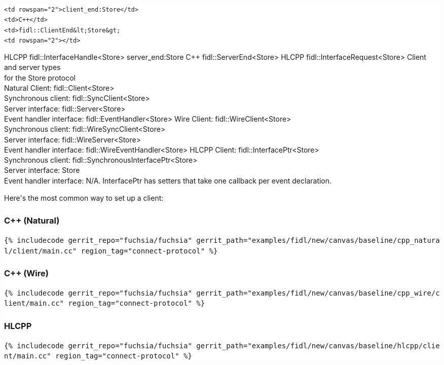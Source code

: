     <td rowspan="2">client_end:Store</td>
    <td>C++</td>
    <td>fidl::ClientEnd&lt;Store&gt;
    <td rowspan="2"></td>
  </tr>
  <tr>
    <td>HLCPP</td>
    <td>fidl::InterfaceHandle&lt;Store&gt;</td>
  </tr>
  <tr>
    <td rowspan="2">server_end:Store</td>
    <td>C++</td>
    <td>fidl::ServerEnd&lt;Store&gt;</td>
    <td rowspan="2"></td>
  </tr>
  <tr>
    <td>HLCPP</td>
    <td>fidl::InterfaceRequest&lt;Store&gt;</td>
  </tr>
  <tr>
    <td rowspan="3">Client and server types<br>for the Store protocol<br></td>
    <td>Natural</td>
    <td colspan="2">Client: fidl::Client&lt;Store&gt;<br>Synchronous client: fidl::SyncClient&lt;Store&gt;<br>Server interface: fidl::Server&lt;Store&gt;<br>Event handler interface: fidl::EventHandler&lt;Store&gt;</td>
  </tr>
  <tr>
    <td>Wire</td>
    <td colspan="2">Client: fidl::WireClient&lt;Store&gt;<br>Synchronous client: fidl::WireSyncClient&lt;Store&gt;<br>Server interface: fidl::WireServer&lt;Store&gt;<br>Event handler interface: fidl::WireEventHandler&lt;Store&gt;</td>
  </tr>
  <tr>
    <td>HLCPP</td>
    <td colspan="2">Client: fidl::InterfacePtr&lt;Store&gt;<br>Synchronous client: fidl::SynchronousInterfacePtr&lt;Store&gt;<br>Server interface: Store<br>Event handler interface: N/A. InterfacePtr has setters that take one callback per event declaration.</td>
  </tr>
</tbody>
</table>
</div>



Here's the most common way to set up a client:

<div>
  <devsite-selector>
    <!-- C++ (Natural) -->
    <section>
      <h3>C++ (Natural)</h3>
      <pre class="prettyprint lang-cc">{% includecode gerrit_repo="fuchsia/fuchsia" gerrit_path="examples/fidl/new/canvas/baseline/cpp_natural/client/main.cc" region_tag="connect-protocol" %}</pre>
    </section>
    <!-- C++ (Wire) -->
    <section>
      <h3>C++ (Wire)</h3>
      <pre class="prettyprint lang-cc">{% includecode gerrit_repo="fuchsia/fuchsia" gerrit_path="examples/fidl/new/canvas/baseline/cpp_wire/client/main.cc" region_tag="connect-protocol" %}</pre>
    </section>
    <!-- HLCPP -->
    <section>
      <h3>HLCPP</h3>
      <pre class="prettyprint lang-cc">{% includecode gerrit_repo="fuchsia/fuchsia" gerrit_path="examples/fidl/new/canvas/baseline/hlcpp/client/main.cc" region_tag="connect-protocol" %}</pre>